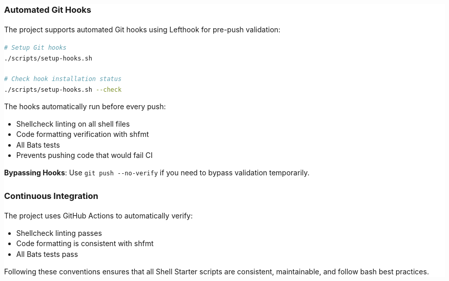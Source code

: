 ### Automated Git Hooks

The project supports automated Git hooks using Lefthook for pre-push validation:

```bash
# Setup Git hooks
./scripts/setup-hooks.sh

# Check hook installation status
./scripts/setup-hooks.sh --check
```

The hooks automatically run before every push:
- Shellcheck linting on all shell files
- Code formatting verification with shfmt
- All Bats tests
- Prevents pushing code that would fail CI

**Bypassing Hooks**: Use `git push --no-verify` if you need to bypass validation temporarily.

### Continuous Integration

The project uses GitHub Actions to automatically verify:
- Shellcheck linting passes
- Code formatting is consistent with shfmt
- All Bats tests pass

Following these conventions ensures that all Shell Starter scripts are consistent, maintainable, and follow bash best practices.